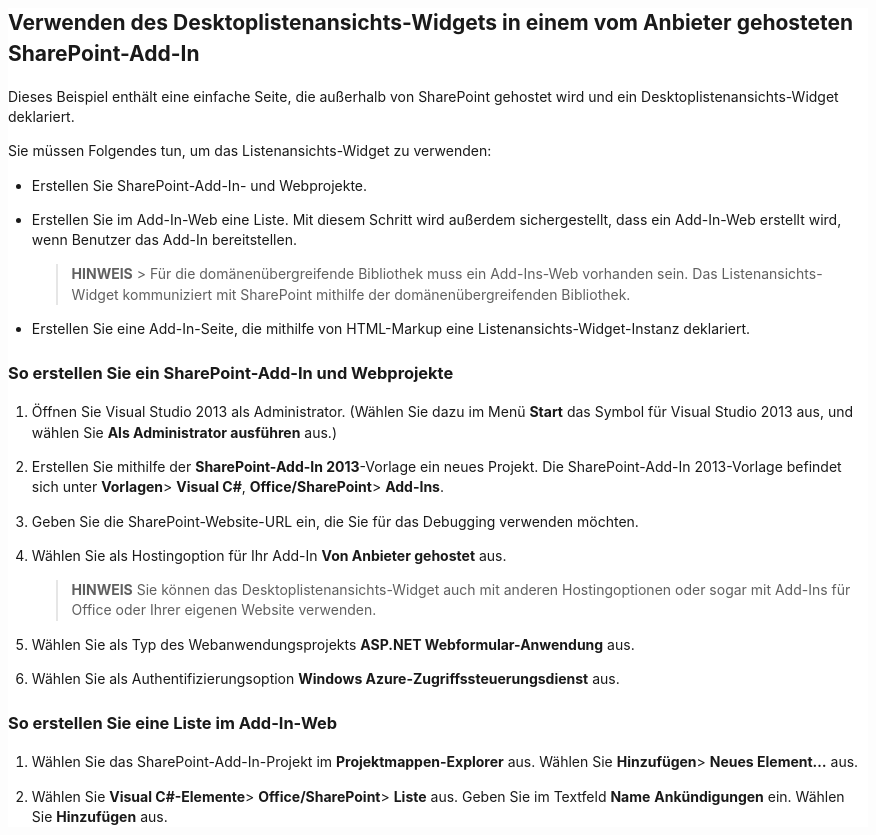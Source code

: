   

## Verwenden des Desktoplistenansichts-Widgets in einem vom Anbieter gehosteten SharePoint-Add-In

Dieses Beispiel enthält eine einfache Seite, die außerhalb von SharePoint gehostet wird und ein Desktoplistenansichts-Widget deklariert.
  
    
    
Sie müssen Folgendes tun, um das Listenansichts-Widget zu verwenden:
  
    
    

- Erstellen Sie SharePoint-Add-In- und Webprojekte.
    
  
- Erstellen Sie im Add-In-Web eine Liste. Mit diesem Schritt wird außerdem sichergestellt, dass ein Add-In-Web erstellt wird, wenn Benutzer das Add-In bereitstellen.
    
    > **HINWEIS**
      > Für die domänenübergreifende Bibliothek muss ein Add-Ins-Web vorhanden sein. Das Listenansichts-Widget kommuniziert mit SharePoint mithilfe der domänenübergreifenden Bibliothek. 
- Erstellen Sie eine Add-In-Seite, die mithilfe von HTML-Markup eine Listenansichts-Widget-Instanz deklariert.
    
  

### So erstellen Sie ein SharePoint-Add-In und Webprojekte


1. Öffnen Sie Visual Studio 2013 als Administrator. (Wählen Sie dazu im Menü **Start** das Symbol für Visual Studio 2013 aus, und wählen Sie **Als Administrator ausführen** aus.)
    
  
2. Erstellen Sie mithilfe der **SharePoint-Add-In 2013**-Vorlage ein neues Projekt. Die SharePoint-Add-In 2013-Vorlage befindet sich unter **Vorlagen**> **Visual C#**, **Office/SharePoint**> **Add-Ins**.
    
  
3. Geben Sie die SharePoint-Website-URL ein, die Sie für das Debugging verwenden möchten.
    
  
4. Wählen Sie als Hostingoption für Ihr Add-In **Von Anbieter gehostet** aus.
    
    > **HINWEIS**
      > Sie können das Desktoplistenansichts-Widget auch mit anderen Hostingoptionen oder sogar mit Add-Ins für Office oder Ihrer eigenen Website verwenden. 
5. Wählen Sie als Typ des Webanwendungsprojekts **ASP.NET Webformular-Anwendung** aus.
    
  
6. Wählen Sie als Authentifizierungsoption **Windows Azure-Zugriffssteuerungsdienst** aus.
    
  

### So erstellen Sie eine Liste im Add-In-Web


1. Wählen Sie das SharePoint-Add-In-Projekt im **Projektmappen-Explorer** aus. Wählen Sie **Hinzufügen**> **Neues Element…** aus.
    
  
2. Wählen Sie **Visual C#-Elemente**> **Office/SharePoint**> **Liste** aus. Geben Sie im Textfeld **Name** **Ankündigungen** ein. Wählen Sie **Hinzufügen** aus.
    